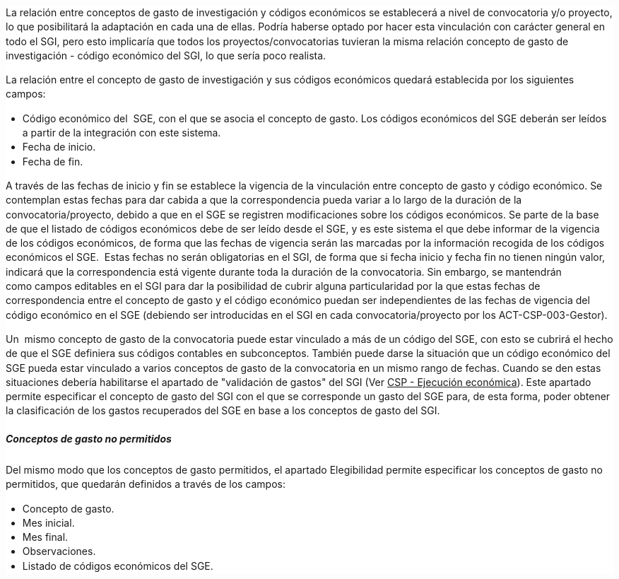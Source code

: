 La relación entre conceptos de gasto de investigación y códigos económicos se establecerá a nivel de convocatoria y/o proyecto, lo que posibilitará la adaptación en cada una de ellas. Podría haberse optado por hacer esta vinculación con carácter general en todo el SGI, pero esto implicaría que todos los proyectos/convocatorias tuvieran la misma relación concepto de gasto de investigación \- código económico del SGI, lo que sería poco realista. 

La relación entre el concepto de gasto de investigación y sus códigos económicos quedará establecida por los siguientes campos:

* Código económico del  SGE, con el que se asocia el concepto de gasto. Los códigos económicos del SGE deberán ser leídos a partir de la integración con este sistema.
* Fecha de inicio.
* Fecha de fin.

A través de las fechas de inicio y fin se establece la vigencia de la vinculación entre concepto de gasto y código económico. Se contemplan estas fechas para dar cabida a que la correspondencia pueda variar a lo largo de la duración de la convocatoria/proyecto, debido a que en el SGE se registren modificaciones sobre los códigos económicos. Se parte de la base de que el listado de códigos económicos debe de ser leído desde el SGE, y es este sistema el que debe informar de la vigencia de los códigos económicos, de forma que las fechas de vigencia serán las marcadas por la información recogida de los códigos económicos el SGE.  Estas fechas no serán obligatorias en el SGI, de forma que si fecha inicio y fecha fin no tienen ningún valor, indicará que la correspondencia está vigente durante toda la duración de la convocatoria. Sin embargo, se mantendrán como campos editables en el SGI para dar la posibilidad de cubrir alguna particularidad por la que estas fechas de correspondencia entre el concepto de gasto y el código económico puedan ser independientes de las fechas de vigencia del código económico en el SGE (debiendo ser introducidas en el SGI en cada convocatoria/proyecto por los ACT\-CSP\-003\-Gestor).

Un  mismo concepto de gasto de la convocatoria puede estar vinculado a más de un código del SGE, con esto se cubrirá el hecho de que el SGE definiera sus códigos contables en subconceptos. También puede darse la situación que un código económico del SGE pueda estar vinculado a varios conceptos de gasto de la convocatoria en un mismo rango de fechas. Cuando se den estas situaciones debería habilitarse el apartado de "validación de gastos" del SGI (Ver [CSP \- Ejecución económica](/hercules/sgi-sistema-de-gestion-de-investigacion/requisitos-y-analisis-funcional/analisis-funcional-sgi-hercules/csp-modulo-de-convocatorias-ayudas-solicitudes-proyectos-y-contratos-y-grupos-de-investigacion/csp-ejecucion-economica/index.md "/hercules/sgi-sistema-de-gestion-de-investigacion/requisitos-y-analisis-funcional/analisis-funcional-sgi-hercules/csp-modulo-de-convocatorias-ayudas-solicitudes-proyectos-y-contratos-y-grupos-de-investigacion/csp-ejecucion-economica/index.md")). Este apartado permite especificar el concepto de gasto del SGI con el que se corresponde un gasto del SGE para, de esta forma, poder obtener la clasificación de los gastos recuperados del SGE en base a los conceptos de gasto del SGI.

  


##### Conceptos de gasto no permitidos

Del mismo modo que los conceptos de gasto permitidos, el apartado Elegibilidad permite especificar los conceptos de gasto no permitidos, que quedarán definidos a través de los campos:

* Concepto de gasto.
* Mes inicial.
* Mes final.
* Observaciones.
* Listado de códigos económicos del SGE.
